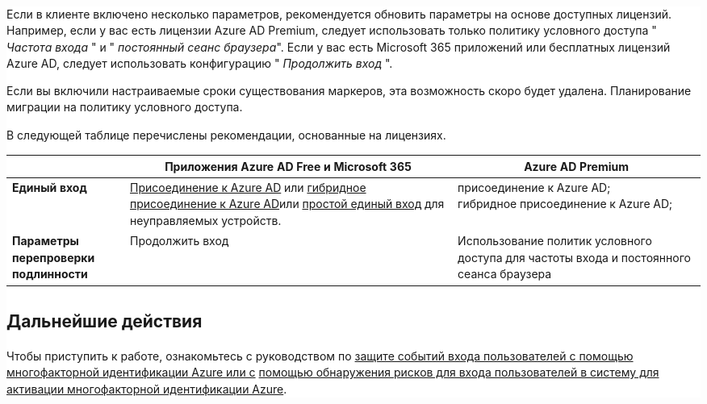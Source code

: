 Если в клиенте включено несколько параметров, рекомендуется обновить параметры на основе доступных лицензий. Например, если у вас есть лицензии Azure AD Premium, следует использовать только политику условного доступа " *Частота входа* " и " *постоянный сеанс браузера*". Если у вас есть Microsoft 365 приложений или бесплатных лицензий Azure AD, следует использовать конфигурацию " *Продолжить вход* ".

Если вы включили настраиваемые сроки существования маркеров, эта возможность скоро будет удалена. Планирование миграции на политику условного доступа.

В следующей таблице перечислены рекомендации, основанные на лицензиях.

|              | Приложения Azure AD Free и Microsoft 365 | Azure AD Premium |
|------------------------------|-----------------------------------|------------------|
| **Единый вход**                      | [Присоединение к Azure AD](../devices/concept-azure-ad-join.md) или [гибридное присоединение к Azure AD](../devices/concept-azure-ad-join-hybrid.md)или [простой единый вход](../hybrid/how-to-connect-sso.md) для неуправляемых устройств. | присоединение к Azure AD;<br />гибридное присоединение к Azure AD; |
| **Параметры перепроверки подлинности** | Продолжить вход                  | Использование политик условного доступа для частоты входа и постоянного сеанса браузера |

## <a name="next-steps"></a>Дальнейшие действия

Чтобы приступить к работе, ознакомьтесь с руководством по [защите событий входа пользователей с помощью многофакторной идентификации Azure или с](tutorial-enable-azure-mfa.md) [помощью обнаружения рисков для входа пользователей в систему для активации многофакторной идентификации Azure](tutorial-risk-based-sspr-mfa.md).
